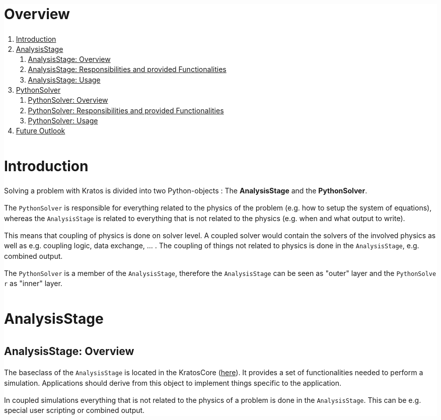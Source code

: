 # Overview
1. [Introduction](https://github.com/KratosMultiphysics/Kratos/wiki/Common-Python-Interface-of-Applications-for-Users#introduction)
2. [AnalysisStage](https://github.com/KratosMultiphysics/Kratos/wiki/Common-Python-Interface-of-Applications-for-Users#analysisstage)
    1. [AnalysisStage: Overview](https://github.com/KratosMultiphysics/Kratos/wiki/Common-Python-Interface-of-Applications-for-Users#analysisstage-overview)
    2. [AnalysisStage: Responsibilities and provided Functionalities](https://github.com/KratosMultiphysics/Kratos/wiki/Common-Python-Interface-of-Applications-for-Users#analysisstage-responsibilities-and-provided-functionalities)
    3. [AnalysisStage: Usage](https://github.com/KratosMultiphysics/Kratos/wiki/Common-Python-Interface-of-Applications-for-Users#analysisstage-usage)
3. [PythonSolver](https://github.com/KratosMultiphysics/Kratos/wiki/Common-Python-Interface-of-Applications-for-Users#pythonsolver)
    1. [PythonSolver: Overview](https://github.com/KratosMultiphysics/Kratos/wiki/Common-Python-Interface-of-Applications-for-Users#pythonsolver-overview)
    2. [PythonSolver: Responsibilities and provided Functionalities](https://github.com/KratosMultiphysics/Kratos/wiki/Common-Python-Interface-of-Applications-for-Users#pythonsolver-responsibilities-and-provided-functionalities)
    3. [PythonSolver: Usage](https://github.com/KratosMultiphysics/Kratos/wiki/Common-Python-Interface-of-Applications-for-Users#pythonsolver-usage)
4. [Future Outlook](https://github.com/KratosMultiphysics/Kratos/wiki/Common-Python-Interface-of-Applications-for-Users#outlook-kratos-project-multi-stage-simulation)

# Introduction
Solving a problem with Kratos is divided into two Python-objects : The **AnalysisStage** and the **PythonSolver**. 

The `PythonSolver` is responsible for everything related to the physics of the problem (e.g. how to setup the system of equations), whereas the `AnalysisStage` is related to everything that is not related to the physics (e.g. when and what output to write).

This means that coupling of physics is done on solver level. A coupled solver would contain the solvers of the involved physics as well as e.g. coupling logic, data exchange, ... .
The coupling of things not related to physics is done in the `AnalysisStage`, e.g. combined output.

The `PythonSolver` is a member of the `AnalysisStage`, therefore the `AnalysisStage` can be seen as "outer" layer and the `PythonSolver` as "inner" layer.

# AnalysisStage
## AnalysisStage: Overview
The baseclass of the `AnalysisStage` is located in the KratosCore ([here](https://github.com/KratosMultiphysics/Kratos/blob/master/kratos/python_scripts/analysis_stage.py)). It provides a set of functionalities needed to perform a simulation. Applications should derive from this object to implement things specific to the application.

In coupled simulations everything that is not related to the physics of a problem is done in the `AnalysisStage`. This can be e.g. special user scripting or combined output.

